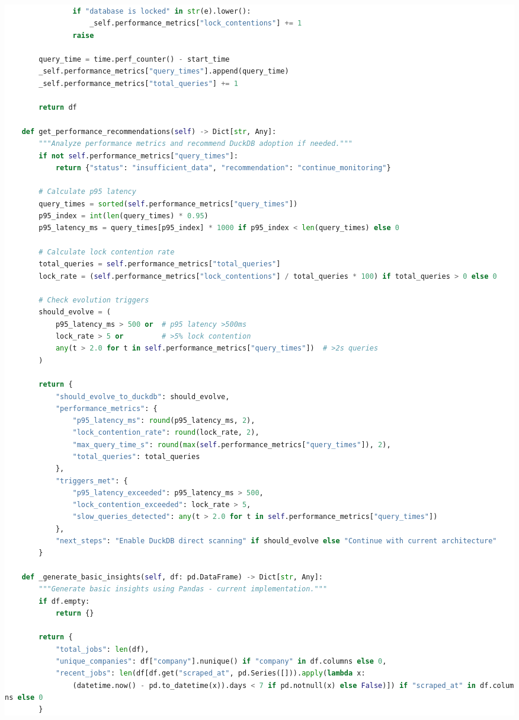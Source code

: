 ```python
                if "database is locked" in str(e).lower():
                    _self.performance_metrics["lock_contentions"] += 1
                raise
        
        query_time = time.perf_counter() - start_time
        _self.performance_metrics["query_times"].append(query_time)
        _self.performance_metrics["total_queries"] += 1
        
        return df
    
    def get_performance_recommendations(self) -> Dict[str, Any]:
        """Analyze performance metrics and recommend DuckDB adoption if needed."""
        if not self.performance_metrics["query_times"]:
            return {"status": "insufficient_data", "recommendation": "continue_monitoring"}
        
        # Calculate p95 latency
        query_times = sorted(self.performance_metrics["query_times"])
        p95_index = int(len(query_times) * 0.95)
        p95_latency_ms = query_times[p95_index] * 1000 if p95_index < len(query_times) else 0
        
        # Calculate lock contention rate
        total_queries = self.performance_metrics["total_queries"]
        lock_rate = (self.performance_metrics["lock_contentions"] / total_queries * 100) if total_queries > 0 else 0
        
        # Check evolution triggers
        should_evolve = (
            p95_latency_ms > 500 or  # p95 latency >500ms
            lock_rate > 5 or         # >5% lock contention
            any(t > 2.0 for t in self.performance_metrics["query_times"])  # >2s queries
        )
        
        return {
            "should_evolve_to_duckdb": should_evolve,
            "performance_metrics": {
                "p95_latency_ms": round(p95_latency_ms, 2),
                "lock_contention_rate": round(lock_rate, 2),
                "max_query_time_s": round(max(self.performance_metrics["query_times"]), 2),
                "total_queries": total_queries
            },
            "triggers_met": {
                "p95_latency_exceeded": p95_latency_ms > 500,
                "lock_contention_exceeded": lock_rate > 5,
                "slow_queries_detected": any(t > 2.0 for t in self.performance_metrics["query_times"])
            },
            "next_steps": "Enable DuckDB direct scanning" if should_evolve else "Continue with current architecture"
        }
    
    def _generate_basic_insights(self, df: pd.DataFrame) -> Dict[str, Any]:
        """Generate basic insights using Pandas - current implementation."""
        if df.empty:
            return {}
        
        return {
            "total_jobs": len(df),
            "unique_companies": df["company"].nunique() if "company" in df.columns else 0,
            "recent_jobs": len(df[df.get("scraped_at", pd.Series([])).apply(lambda x: 
                (datetime.now() - pd.to_datetime(x)).days < 7 if pd.notnull(x) else False)]) if "scraped_at" in df.columns else 0
        }

```